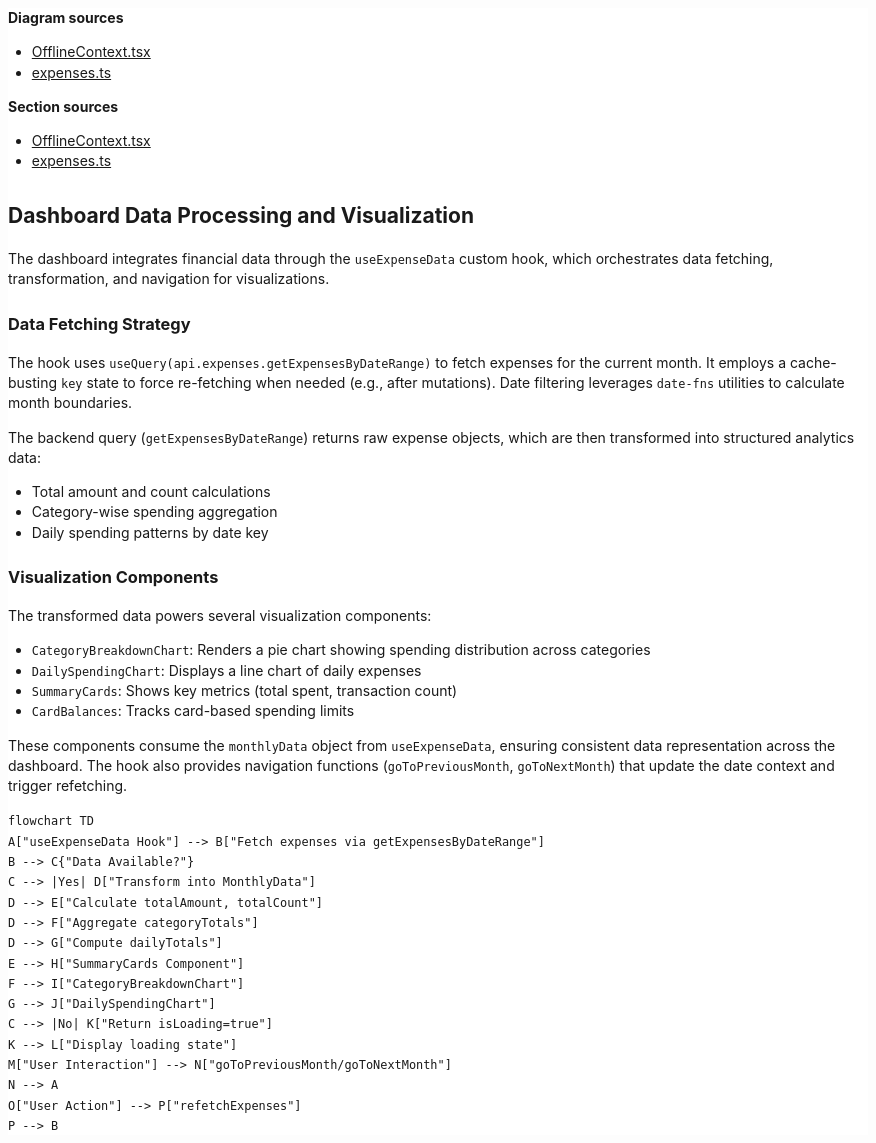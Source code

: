 **Diagram sources**
- [OfflineContext.tsx](file://src/contexts/OfflineContext.tsx#L1-L171)
- [expenses.ts](file://convex/expenses.ts#L1-L324)

**Section sources**
- [OfflineContext.tsx](file://src/contexts/OfflineContext.tsx#L1-L171)
- [expenses.ts](file://convex/expenses.ts#L1-L324)

## Dashboard Data Processing and Visualization

The dashboard integrates financial data through the `useExpenseData` custom hook, which orchestrates data fetching, transformation, and navigation for visualizations.

### Data Fetching Strategy

The hook uses `useQuery(api.expenses.getExpensesByDateRange)` to fetch expenses for the current month. It employs a cache-busting `key` state to force re-fetching when needed (e.g., after mutations). Date filtering leverages `date-fns` utilities to calculate month boundaries.

The backend query (`getExpensesByDateRange`) returns raw expense objects, which are then transformed into structured analytics data:
- Total amount and count calculations
- Category-wise spending aggregation
- Daily spending patterns by date key

### Visualization Components

The transformed data powers several visualization components:
- `CategoryBreakdownChart`: Renders a pie chart showing spending distribution across categories
- `DailySpendingChart`: Displays a line chart of daily expenses
- `SummaryCards`: Shows key metrics (total spent, transaction count)
- `CardBalances`: Tracks card-based spending limits

These components consume the `monthlyData` object from `useExpenseData`, ensuring consistent data representation across the dashboard. The hook also provides navigation functions (`goToPreviousMonth`, `goToNextMonth`) that update the date context and trigger refetching.

```mermaid
flowchart TD
A["useExpenseData Hook"] --> B["Fetch expenses via getExpensesByDateRange"]
B --> C{"Data Available?"}
C --> |Yes| D["Transform into MonthlyData"]
D --> E["Calculate totalAmount, totalCount"]
D --> F["Aggregate categoryTotals"]
D --> G["Compute dailyTotals"]
E --> H["SummaryCards Component"]
F --> I["CategoryBreakdownChart"]
G --> J["DailySpendingChart"]
C --> |No| K["Return isLoading=true"]
K --> L["Display loading state"]
M["User Interaction"] --> N["goToPreviousMonth/goToNextMonth"]
N --> A
O["User Action"] --> P["refetchExpenses"]
P --> B
```
